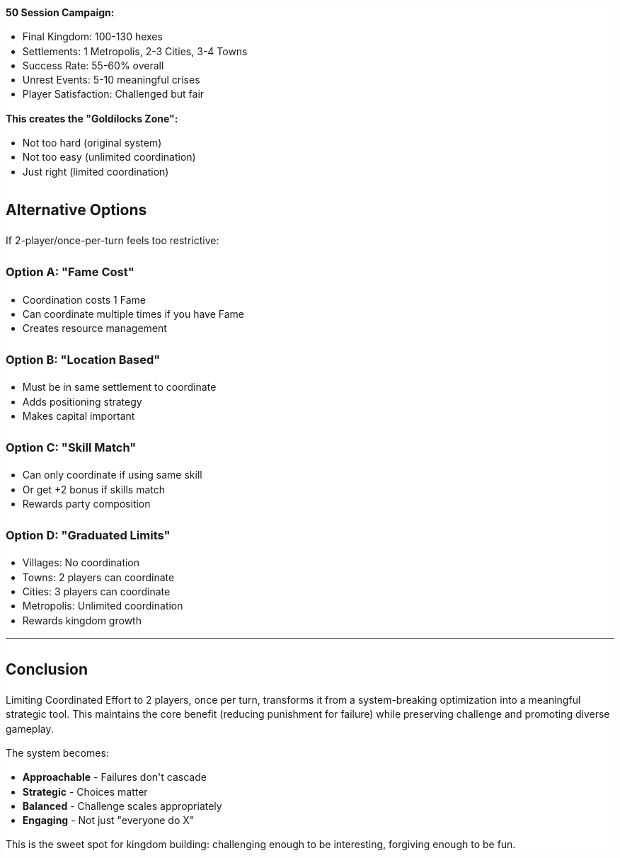 **50 Session Campaign:**
- Final Kingdom: 100-130 hexes
- Settlements: 1 Metropolis, 2-3 Cities, 3-4 Towns
- Success Rate: 55-60% overall
- Unrest Events: 5-10 meaningful crises
- Player Satisfaction: Challenged but fair

**This creates the "Goldilocks Zone":**
- Not too hard (original system)
- Not too easy (unlimited coordination)  
- Just right (limited coordination)

## Alternative Options

If 2-player/once-per-turn feels too restrictive:

### Option A: "Fame Cost"
- Coordination costs 1 Fame
- Can coordinate multiple times if you have Fame
- Creates resource management

### Option B: "Location Based"
- Must be in same settlement to coordinate
- Adds positioning strategy
- Makes capital important

### Option C: "Skill Match"
- Can only coordinate if using same skill
- Or get +2 bonus if skills match
- Rewards party composition

### Option D: "Graduated Limits"
- Villages: No coordination
- Towns: 2 players can coordinate
- Cities: 3 players can coordinate
- Metropolis: Unlimited coordination
- Rewards kingdom growth

---

## Conclusion

Limiting Coordinated Effort to 2 players, once per turn, transforms it from a system-breaking optimization into a meaningful strategic tool. This maintains the core benefit (reducing punishment for failure) while preserving challenge and promoting diverse gameplay.

The system becomes:
- **Approachable** - Failures don't cascade
- **Strategic** - Choices matter
- **Balanced** - Challenge scales appropriately
- **Engaging** - Not just "everyone do X"

This is the sweet spot for kingdom building: challenging enough to be interesting, forgiving enough to be fun.
